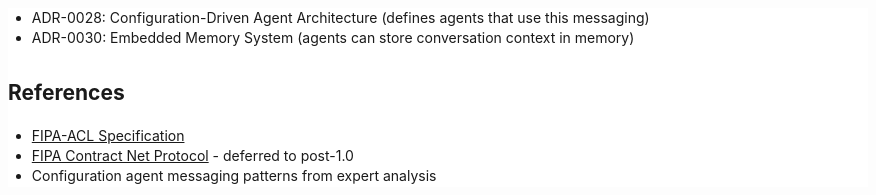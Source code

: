- ADR-0028: Configuration-Driven Agent Architecture (defines agents that use
  this messaging)
- ADR-0030: Embedded Memory System (agents can store conversation context in
  memory)

## References

- [FIPA-ACL Specification](http://www.fipa.org/specs/fipa00061/SC00061G.html)
- [FIPA Contract Net Protocol](http://www.fipa.org/specs/fipa00029/SC00029H.html)
  \- deferred to post-1.0
- Configuration agent messaging patterns from expert analysis
